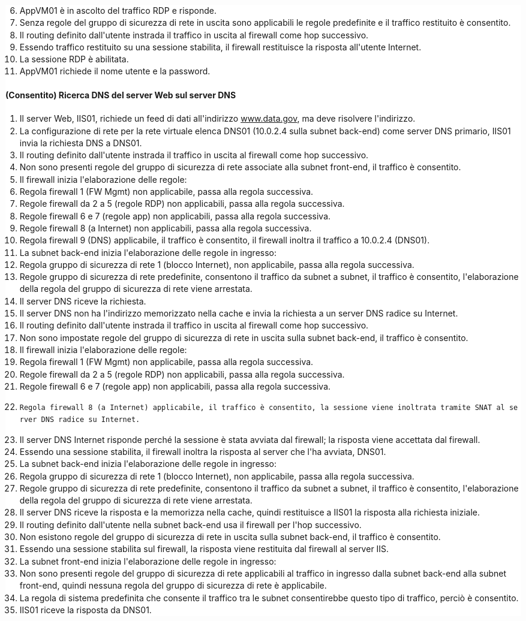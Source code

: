 6.	AppVM01 è in ascolto del traffico RDP e risponde.
7.	Senza regole del gruppo di sicurezza di rete in uscita sono applicabili le regole predefinite e il traffico restituito è consentito.
8.	Il routing definito dall'utente instrada il traffico in uscita al firewall come hop successivo.
9.	Essendo traffico restituito su una sessione stabilita, il firewall restituisce la risposta all'utente Internet.
10.	La sessione RDP è abilitata.
11.	AppVM01 richiede il nome utente e la password.

#### (Consentito) Ricerca DNS del server Web sul server DNS
1.	Il server Web, IIS01, richiede un feed di dati all'indirizzo www.data.gov, ma deve risolvere l'indirizzo.
2.	La configurazione di rete per la rete virtuale elenca DNS01 (10.0.2.4 sulla subnet back-end) come server DNS primario, IIS01 invia la richiesta DNS a DNS01.
3.	Il routing definito dall'utente instrada il traffico in uscita al firewall come hop successivo.
4.	Non sono presenti regole del gruppo di sicurezza di rete associate alla subnet front-end, il traffico è consentito.
5.	Il firewall inizia l'elaborazione delle regole:
  1.	Regola firewall 1 (FW Mgmt) non applicabile, passa alla regola successiva.
  2.	Regole firewall da 2 a 5 (regole RDP) non applicabili, passa alla regola successiva.
  3.	Regole firewall 6 e 7 (regole app) non applicabili, passa alla regola successiva.
  4.	Regole firewall 8 (a Internet) non applicabili, passa alla regola successiva.
  5.	Regola firewall 9 (DNS) applicabile, il traffico è consentito, il firewall inoltra il traffico a 10.0.2.4 (DNS01).
6.	La subnet back-end inizia l'elaborazione delle regole in ingresso:
  1.	Regola gruppo di sicurezza di rete 1 (blocco Internet), non applicabile, passa alla regola successiva.
  2.	Regole gruppo di sicurezza di rete predefinite, consentono il traffico da subnet a subnet, il traffico è consentito, l'elaborazione della regola del gruppo di sicurezza di rete viene arrestata.
7.	Il server DNS riceve la richiesta.
8.	Il server DNS non ha l'indirizzo memorizzato nella cache e invia la richiesta a un server DNS radice su Internet.
9.	Il routing definito dall'utente instrada il traffico in uscita al firewall come hop successivo.
10.	Non sono impostate regole del gruppo di sicurezza di rete in uscita sulla subnet back-end, il traffico è consentito.
11.	Il firewall inizia l'elaborazione delle regole:
  1.	Regola firewall 1 (FW Mgmt) non applicabile, passa alla regola successiva.
  2.	Regole firewall da 2 a 5 (regole RDP) non applicabili, passa alla regola successiva.
  3.	Regole firewall 6 e 7 (regole app) non applicabili, passa alla regola successiva.
  4.	 Regola firewall 8 (a Internet) applicabile, il traffico è consentito, la sessione viene inoltrata tramite SNAT al server DNS radice su Internet.
12.	Il server DNS Internet risponde perché la sessione è stata avviata dal firewall; la risposta viene accettata dal firewall.
13.	Essendo una sessione stabilita, il firewall inoltra la risposta al server che l'ha avviata, DNS01.
14.	La subnet back-end inizia l'elaborazione delle regole in ingresso:
  1.	Regola gruppo di sicurezza di rete 1 (blocco Internet), non applicabile, passa alla regola successiva.
  2.	Regole gruppo di sicurezza di rete predefinite, consentono il traffico da subnet a subnet, il traffico è consentito, l'elaborazione della regola del gruppo di sicurezza di rete viene arrestata.
15.	Il server DNS riceve la risposta e la memorizza nella cache, quindi restituisce a IIS01 la risposta alla richiesta iniziale.
16.	Il routing definito dall'utente nella subnet back-end usa il firewall per l'hop successivo.
17.	Non esistono regole del gruppo di sicurezza di rete in uscita sulla subnet back-end, il traffico è consentito.
18.	Essendo una sessione stabilita sul firewall, la risposta viene restituita dal firewall al server IIS.
19.	La subnet front-end inizia l'elaborazione delle regole in ingresso:
  1.	Non sono presenti regole del gruppo di sicurezza di rete applicabili al traffico in ingresso dalla subnet back-end alla subnet front-end, quindi nessuna regola del gruppo di sicurezza di rete è applicabile.
  2.	La regola di sistema predefinita che consente il traffico tra le subnet consentirebbe questo tipo di traffico, perciò è consentito.
20.	IIS01 riceve la risposta da DNS01.